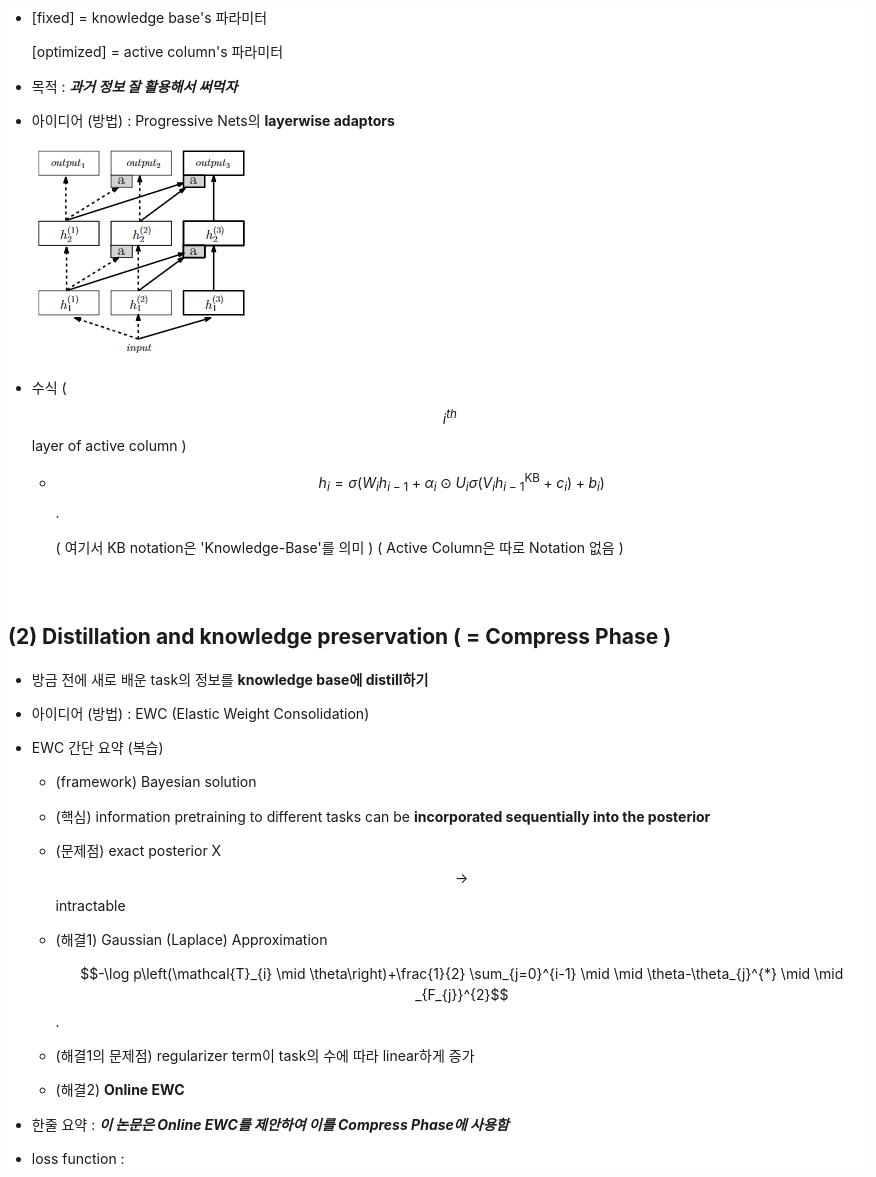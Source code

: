 - [fixed] = knowledge base's 파라미터

  [optimized] =  active column's 파라미터

- 목적 : ***과거 정보 잘 활용해서 써먹자***

- 아이디어 (방법) : Progressive Nets의 **layerwise adaptors**

  ![figure2](/assets/img/CONT/img15.png)

- 수식 ( $$i^{th}$$ layer of active column )

  - $$h_{i}=\sigma\left(W_{i} h_{i-1}+\alpha_{i} \odot U_{i} \sigma\left(V_{i} h_{i-1}^{\mathrm{KB}}+c_{i}\right)+b_{i}\right)$$.

    ( 여기서 KB notation은 'Knowledge-Base'를 의미 )
    ( Active Column은 따로 Notation 없음 )

<br>

## (2) Distillation and knowledge preservation ( = Compress Phase )

- 방금 전에 새로 배운 task의 정보를 **knowledge base에 distill하기**

- 아이디어 (방법) :  EWC (Elastic Weight Consolidation)

- EWC 간단 요약 (복습)

  - (framework) Bayesian solution

  - (핵심) information pretraining to different tasks can be **incorporated sequentially into the posterior**

  - (문제점) exact posterior X $$\rightarrow$$ intractable

  - (해결1) Gaussian (Laplace) Approximation

    $$-\log p\left(\mathcal{T}_{i} \mid \theta\right)+\frac{1}{2} \sum_{j=0}^{i-1} \mid \mid \theta-\theta_{j}^{*} \mid \mid _{F_{j}}^{2}$$.

  - (해결1의 문제점) regularizer term이 task의 수에 따라 linear하게 증가

  - (해결2) **Online EWC** 

- 한줄 요약 : ***이 논문은 Online EWC를 제안하여 이를 Compress Phase에 사용함***

- loss function :
